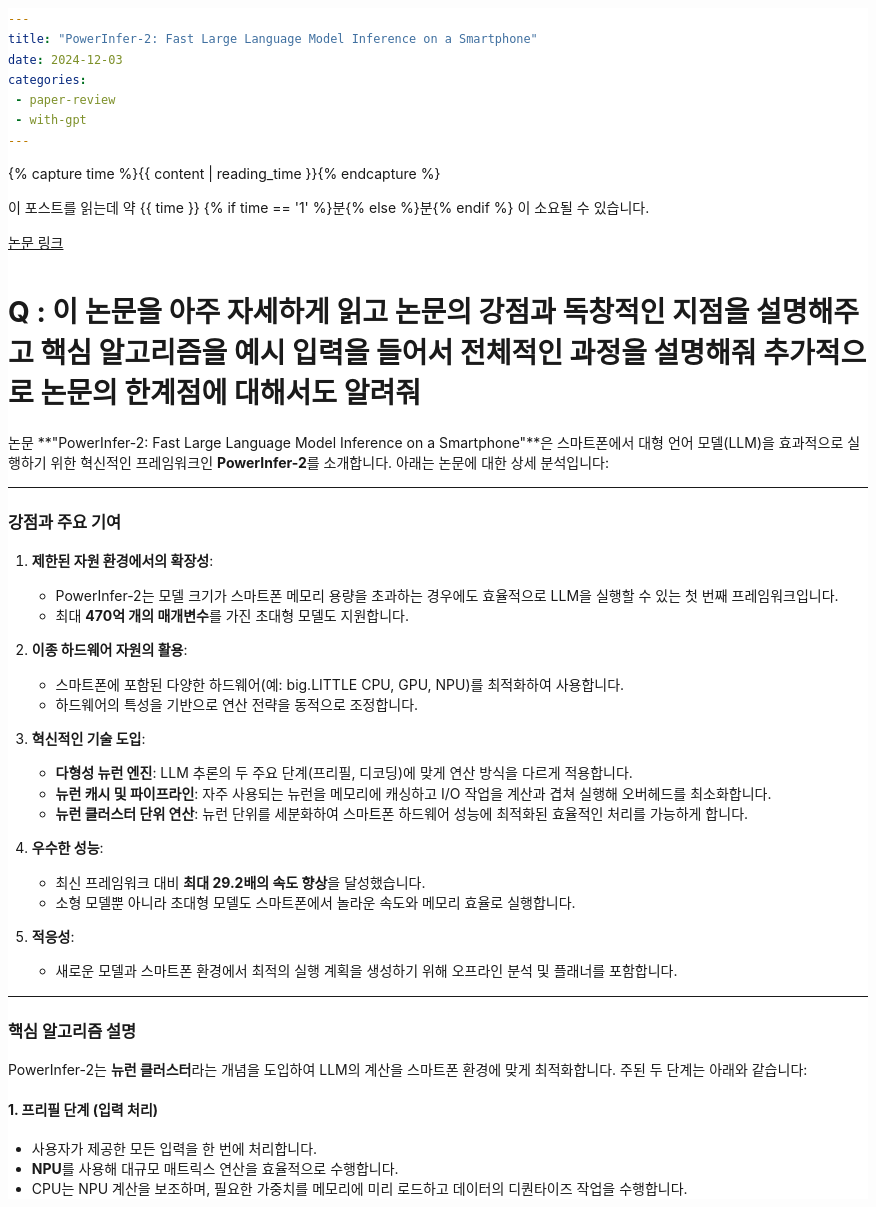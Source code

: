 ```yaml
---
title: "PowerInfer-2: Fast Large Language Model Inference on a Smartphone"
date: 2024-12-03
categories:
 - paper-review
 - with-gpt
---
```


{% capture time %}{{ content | reading_time }}{% endcapture %}
   <p>이 포스트를 읽는데 약 {{ time }} {% if time == '1' %}분{% else %}분{% endif %} 이 소요될 수 있습니다.</p>

[논문 링크](https://arxiv.org/abs/2406.06282v2)

# Q : 이 논문을 아주 자세하게 읽고 논문의 강점과 독창적인 지점을 설명해주고 핵심 알고리즘을 예시 입력을 들어서 전체적인 과정을 설명해줘 추가적으로 논문의 한계점에 대해서도 알려줘



논문 **"PowerInfer-2: Fast Large Language Model Inference on a Smartphone"**은 스마트폰에서 대형 언어 모델(LLM)을 효과적으로 실행하기 위한 혁신적인 프레임워크인 **PowerInfer-2**를 소개합니다. 아래는 논문에 대한 상세 분석입니다:

---

### **강점과 주요 기여**
1. **제한된 자원 환경에서의 확장성**:
   - PowerInfer-2는 모델 크기가 스마트폰 메모리 용량을 초과하는 경우에도 효율적으로 LLM을 실행할 수 있는 첫 번째 프레임워크입니다.
   - 최대 **470억 개의 매개변수**를 가진 초대형 모델도 지원합니다.

2. **이종 하드웨어 자원의 활용**:
   - 스마트폰에 포함된 다양한 하드웨어(예: big.LITTLE CPU, GPU, NPU)를 최적화하여 사용합니다.
   - 하드웨어의 특성을 기반으로 연산 전략을 동적으로 조정합니다.

3. **혁신적인 기술 도입**:
   - **다형성 뉴런 엔진**: LLM 추론의 두 주요 단계(프리필, 디코딩)에 맞게 연산 방식을 다르게 적용합니다.
   - **뉴런 캐시 및 파이프라인**: 자주 사용되는 뉴런을 메모리에 캐싱하고 I/O 작업을 계산과 겹쳐 실행해 오버헤드를 최소화합니다.
   - **뉴런 클러스터 단위 연산**: 뉴런 단위를 세분화하여 스마트폰 하드웨어 성능에 최적화된 효율적인 처리를 가능하게 합니다.

4. **우수한 성능**:
   - 최신 프레임워크 대비 **최대 29.2배의 속도 향상**을 달성했습니다.
   - 소형 모델뿐 아니라 초대형 모델도 스마트폰에서 놀라운 속도와 메모리 효율로 실행합니다.

5. **적응성**:
   - 새로운 모델과 스마트폰 환경에서 최적의 실행 계획을 생성하기 위해 오프라인 분석 및 플래너를 포함합니다.

---

### **핵심 알고리즘 설명**
PowerInfer-2는 **뉴런 클러스터**라는 개념을 도입하여 LLM의 계산을 스마트폰 환경에 맞게 최적화합니다. 주된 두 단계는 아래와 같습니다:

#### 1. **프리필 단계** (입력 처리)
   - 사용자가 제공한 모든 입력을 한 번에 처리합니다.
   - **NPU**를 사용해 대규모 매트릭스 연산을 효율적으로 수행합니다.
   - CPU는 NPU 계산을 보조하며, 필요한 가중치를 메모리에 미리 로드하고 데이터의 디퀀타이즈 작업을 수행합니다.
